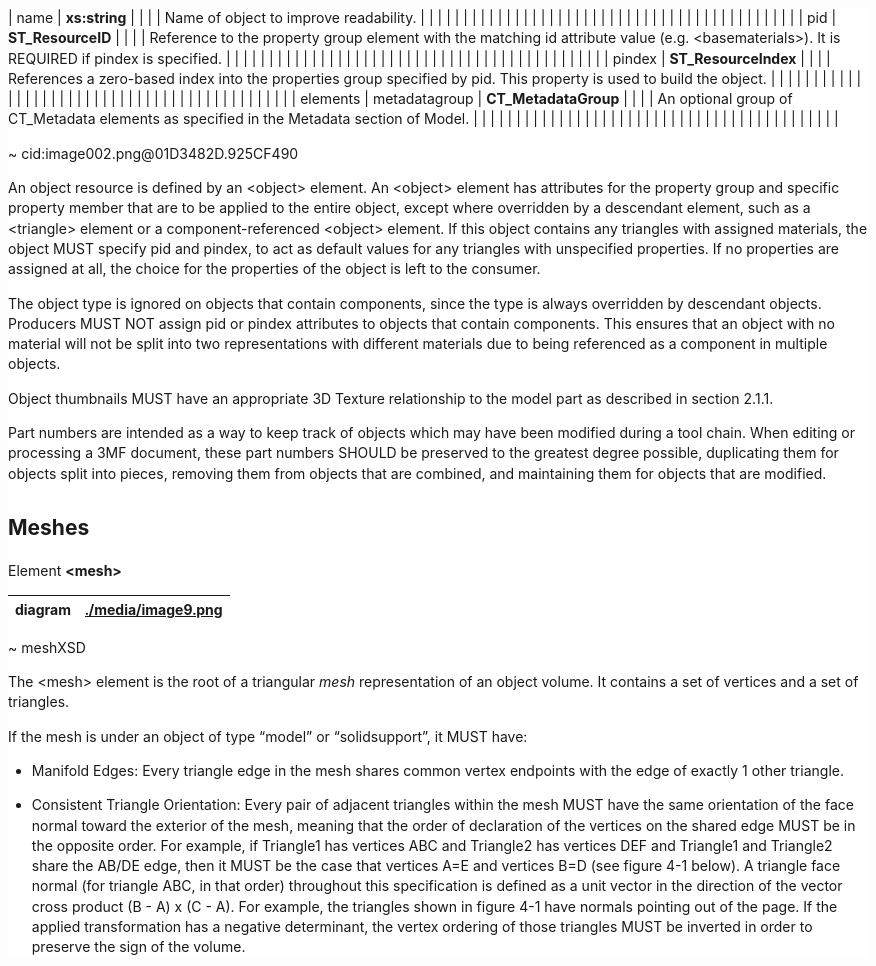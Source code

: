 | name       | **xs:string**                            |                      |       |         | Name of object to improve readability.                                                                                                                                                                                                                                                                                |                                                                                          |   |   |   |   |   |   |   |   |   |   |   |   |   |   |   |   |   |   |   |   |   |   |   |   |   |   |   |   |   |   |   |   |   |   |   |   |   |   |   |   |   |   |
| pid        | **ST_ResourceID**                        |                      |       |         | Reference to the property group element with the matching id attribute value (e.g. \<basematerials\>). It is REQUIRED if pindex is specified.                                                                                                                                                                         |                                                                                          |   |   |   |   |   |   |   |   |   |   |   |   |   |   |   |   |   |   |   |   |   |   |   |   |   |   |   |   |   |   |   |   |   |   |   |   |   |   |   |   |   |   |
| pindex     | **ST_ResourceIndex**                     |                      |       |         | References a zero-based index into the properties group specified by pid. This property is used to build the object.                                                                                                                                                                                                  |                                                                                          |   |   |   |   |   |   |   |   |   |   |   |   |   |   |   |   |   |   |   |   |   |   |   |   |   |   |   |   |   |   |   |   |   |   |   |   |   |   |   |   |   |   |
| elements   | metadatagroup                            | **CT_MetadataGroup** |       |         |                                                                                                                                                                                                                                                                                                                       | An optional group of CT_Metadata elements as specified in the Metadata section of Model. |   |   |   |   |   |   |   |   |   |   |   |   |   |   |   |   |   |   |   |   |   |   |   |   |   |   |   |   |   |   |   |   |   |   |   |   |   |   |   |   |   |   |

~   cid:image002.png\@01D3482D.925CF490

An object resource is defined by an \<object\> element. An \<object\> element
has attributes for the property group and specific property member that are to
be applied to the entire object, except where overridden by a descendant
element, such as a \<triangle\> element or a component-referenced \<object\>
element. If this object contains any triangles with assigned materials, the
object MUST specify pid and pindex, to act as default values for any triangles
with unspecified properties. If no properties are assigned at all, the choice
for the properties of the object is left to the consumer.

The object type is ignored on objects that contain components, since the type is
always overridden by descendant objects. Producers MUST NOT assign pid or pindex
attributes to objects that contain components. This ensures that an object with
no material will not be split into two representations with different materials
due to being referenced as a component in multiple objects.

Object thumbnails MUST have an appropriate 3D Texture relationship to the model
part as described in section 2.1.1.

Part numbers are intended as a way to keep track of objects which may have been
modified during a tool chain. When editing or processing a 3MF document, these
part numbers SHOULD be preserved to the greatest degree possible, duplicating
them for objects split into pieces, removing them from objects that are
combined, and maintaining them for objects that are modified.

Meshes
------

Element **\<mesh\>**

| diagram | [./media/image9.png](./media/image9.png) |
|---------|------------------------------------------|


~   meshXSD

The \<mesh\> element is the root of a triangular *mesh* representation of an
object volume. It contains a set of vertices and a set of triangles.

If the mesh is under an object of type “model” or “solidsupport”, it MUST have:

-   Manifold Edges: Every triangle edge in the mesh shares common vertex
    endpoints with the edge of exactly 1 other triangle.

-   Consistent Triangle Orientation: Every pair of adjacent triangles within the
    mesh MUST have the same orientation of the face normal toward the exterior
    of the mesh, meaning that the order of declaration of the vertices on the
    shared edge MUST be in the opposite order. For example, if Triangle1 has
    vertices ABC and Triangle2 has vertices DEF and Triangle1 and Triangle2
    share the AB/DE edge, then it MUST be the case that vertices A=E and
    vertices B=D (see figure 4-1 below). A triangle face normal (for triangle
    ABC, in that order) throughout this specification is defined as a unit
    vector in the direction of the vector cross product (B - A) x (C - A). For
    example, the triangles shown in figure 4-1 have normals pointing out of the
    page. If the applied transformation has a negative determinant, the vertex
    ordering of those triangles MUST be inverted in order to preserve the sign
    of the volume.
